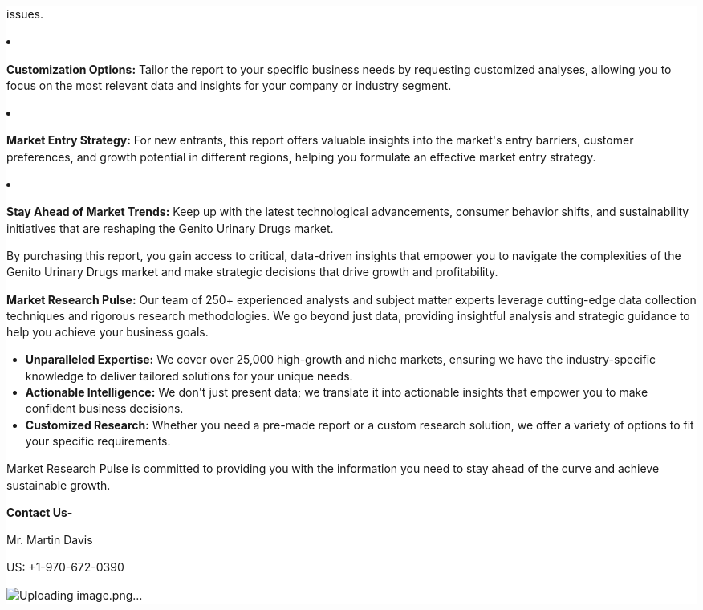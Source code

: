 issues.</p></li><li><p><strong>Customization Options:</strong> Tailor the report to your specific business needs by requesting customized analyses, allowing you to focus on the most relevant data and insights for your company or industry segment.</p></li><li><p><strong>Market Entry Strategy:</strong> For new entrants, this report offers valuable insights into the market's entry barriers, customer preferences, and growth potential in different regions, helping you formulate an effective market entry strategy.</p></li><li><p><strong>Stay Ahead of Market Trends:</strong> Keep up with the latest technological advancements, consumer behavior shifts, and sustainability initiatives that are reshaping the Genito Urinary Drugs market.</p></li></ol><p>By purchasing this report, you gain access to critical, data-driven insights that empower you to navigate the complexities of the Genito Urinary Drugs market and make strategic decisions that drive growth and profitability.</p><p><strong>Market Research Pulse:</strong>&nbsp;Our team of 250+ experienced analysts and subject matter experts leverage cutting-edge data collection techniques and rigorous research methodologies. We go beyond just data, providing insightful analysis and strategic guidance to help you achieve your business goals.</p><ul><li><strong>Unparalleled Expertise:</strong>&nbsp;We cover over 25,000 high-growth and niche markets, ensuring we have the industry-specific knowledge to deliver tailored solutions for your unique needs.</li><li><strong>Actionable Intelligence:</strong>&nbsp;We don't just present data; we translate it into actionable insights that empower you to make confident business decisions.</li><li><strong>Customized Research:</strong>&nbsp;Whether you need a pre-made report or a custom research solution, we offer a variety of options to fit your specific requirements.</li></ul><p>Market Research Pulse is committed to providing you with the information you need to stay ahead of the curve and achieve sustainable growth.</p><p><strong>Contact Us-</strong></p><p>Mr. Martin Davis</p><p>US: +1-970-672-0390</p>
![Uploading image.png…]()
